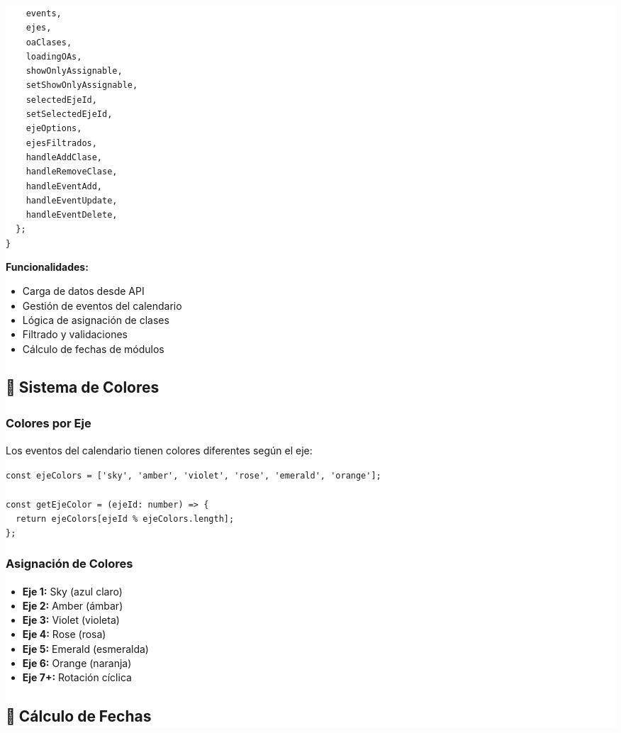 ```tsx
    events,
    ejes,
    oaClases,
    loadingOAs,
    showOnlyAssignable,
    setShowOnlyAssignable,
    selectedEjeId,
    setSelectedEjeId,
    ejeOptions,
    ejesFiltrados,
    handleAddClase,
    handleRemoveClase,
    handleEventAdd,
    handleEventUpdate,
    handleEventDelete,
  };
}
```

**Funcionalidades:**

- Carga de datos desde API
- Gestión de eventos del calendario
- Lógica de asignación de clases
- Filtrado y validaciones
- Cálculo de fechas de módulos

## 🎨 Sistema de Colores

### Colores por Eje

Los eventos del calendario tienen colores diferentes según el eje:

```tsx
const ejeColors = ['sky', 'amber', 'violet', 'rose', 'emerald', 'orange'];

const getEjeColor = (ejeId: number) => {
  return ejeColors[ejeId % ejeColors.length];
};
```

### Asignación de Colores

- **Eje 1:** Sky (azul claro)
- **Eje 2:** Amber (ámbar)
- **Eje 3:** Violet (violeta)
- **Eje 4:** Rose (rosa)
- **Eje 5:** Emerald (esmeralda)
- **Eje 6:** Orange (naranja)
- **Eje 7+:** Rotación cíclica

## 📅 Cálculo de Fechas
